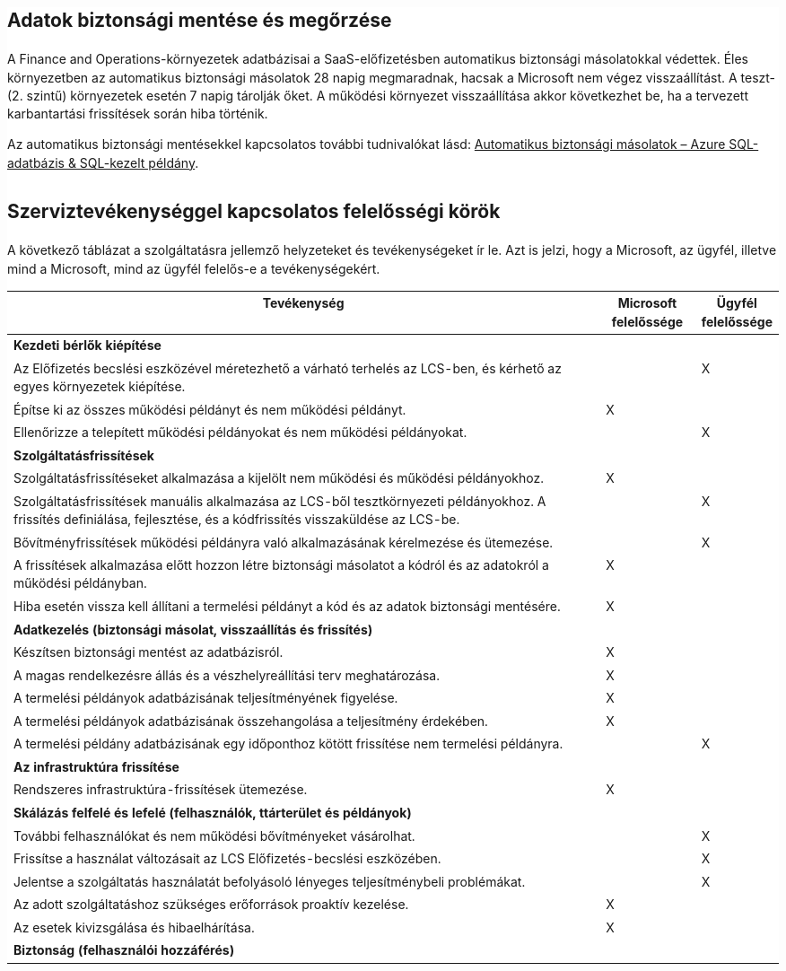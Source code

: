 ## <a name="data-backup-and-retention"></a>Adatok biztonsági mentése és megőrzése

A Finance and Operations-környezetek adatbázisai a SaaS-előfizetésben automatikus biztonsági másolatokkal védettek. Éles környezetben az automatikus biztonsági másolatok 28 napig megmaradnak, hacsak a Microsoft nem végez visszaállítást. A teszt- (2. szintű) környezetek esetén 7 napig tárolják őket. A működési környezet visszaállítása akkor következhet be, ha a tervezett karbantartási frissítések során hiba történik.

Az automatikus biztonsági mentésekkel kapcsolatos további tudnivalókat lásd: [Automatikus biztonsági másolatok – Azure SQL-adatbázis & SQL-kezelt példány](/azure/azure-sql/database/automated-backups-overview?tabs=single-database).

## <a name="service-activity-responsibilities"></a>Szerviztevékenységgel kapcsolatos felelősségi körök

A következő táblázat a szolgáltatásra jellemző helyzeteket és tevékenységeket ír le. Azt is jelzi, hogy a Microsoft, az ügyfél, illetve mind a Microsoft, mind az ügyfél felelős-e a tevékenységekért.

| Tevékenység | Microsoft felelőssége | Ügyfél felelőssége |
|---|---|---|
| **Kezdeti bérlők kiépítése** | | |
| Az Előfizetés becslési eszközével méretezhető a várható terhelés az LCS-ben, és kérhető az egyes környezetek kiépítése. | | X |
| Építse ki az összes működési példányt és nem működési példányt. | X | |
| Ellenőrizze a telepített működési példányokat és nem működési példányokat. | | X |
| **Szolgáltatásfrissítések** | |
| Szolgáltatásfrissítéseket alkalmazása a kijelölt nem működési és működési példányokhoz. | X | |
| Szolgáltatásfrissítések manuális alkalmazása az LCS-ből tesztkörnyezeti példányokhoz. A frissítés definiálása, fejlesztése, és a kódfrissítés visszaküldése az LCS-be. | | X |
| Bővítményfrissítések működési példányra való alkalmazásának kérelmezése és ütemezése. | | X |
| A frissítések alkalmazása előtt hozzon létre biztonsági másolatot a kódról és az adatokról a működési példányban. | X | |
| Hiba esetén vissza kell állítani a termelési példányt a kód és az adatok biztonsági mentésére. | X | |
| **Adatkezelés (biztonsági másolat, visszaállítás és frissítés)** | | |
| Készítsen biztonsági mentést az adatbázisról. | X | |
| A magas rendelkezésre állás és a vészhelyreállítási terv meghatározása. | X | |
| A termelési példányok adatbázisának teljesítményének figyelése. | X | |
| A termelési példányok adatbázisának összehangolása a teljesítmény érdekében. | X | |
| A termelési példány adatbázisának egy időponthoz kötött frissítése nem termelési példányra. | | X |
| **Az infrastruktúra frissítése** | | |
| Rendszeres infrastruktúra-frissítések ütemezése. | X | |
| **Skálázás felfelé és lefelé (felhasználók, ttárterület és példányok)** | | |
| További felhasználókat és nem működési bővítményeket vásárolhat. | | X |
| Frissítse a használat változásait az LCS Előfizetés-becslési eszközében. | | X |
| Jelentse a szolgáltatás használatát befolyásoló lényeges teljesítménybeli problémákat. | | X |
| Az adott szolgáltatáshoz szükséges erőforrások proaktív kezelése. | X | |
| Az esetek kivizsgálása és hibaelhárítása. | X | |
| **Biztonság (felhasználói hozzáférés)** | | |